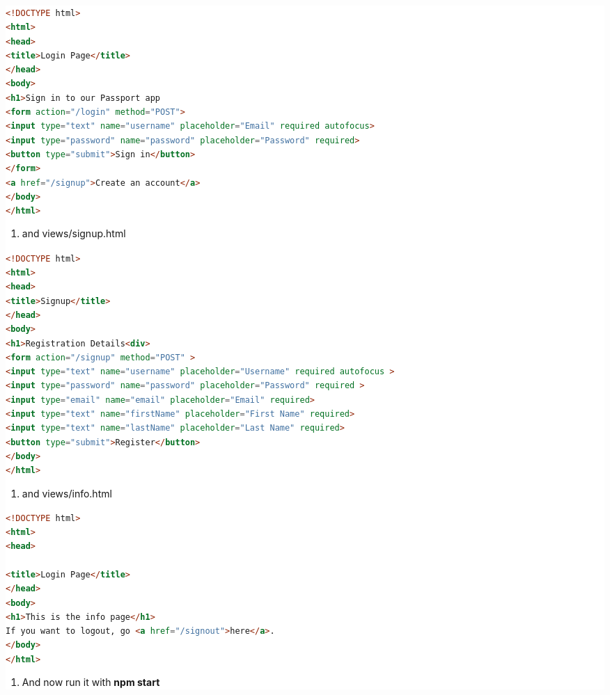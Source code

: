  ```html
<!DOCTYPE html>
<html>
<head>
<title>Login Page</title>
</head>
<body>
<h1>Sign in to our Passport app
<form action="/login" method="POST">
<input type="text" name="username" placeholder="Email" required autofocus>
<input type="password" name="password" placeholder="Password" required>
<button type="submit">Sign in</button>
</form>
<a href="/signup">Create an account</a>
</body>
</html>
 ```
1. and views/signup.html

 ```html
 <!DOCTYPE html>
<html>
<head>
<title>Signup</title>
</head>
<body>
<h1>Registration Details<div>
<form action="/signup" method="POST" >
<input type="text" name="username" placeholder="Username" required autofocus >
<input type="password" name="password" placeholder="Password" required >
<input type="email" name="email" placeholder="Email" required>
<input type="text" name="firstName" placeholder="First Name" required>
<input type="text" name="lastName" placeholder="Last Name" required>
<button type="submit">Register</button>
</body>
</html>
 ```
1. and views/info.html

 ```html
 <!DOCTYPE html>
<html>
<head>

<title>Login Page</title>
</head>
<body>
<h1>This is the info page</h1>
If you want to logout, go <a href="/signout">here</a>.
</body>
</html>
 ```
1. And now run it with **npm start**

